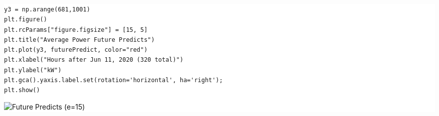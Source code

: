    ```
y3 = np.arange(681,1001)
plt.figure()
plt.rcParams["figure.figsize"] = [15, 5]
plt.title("Average Power Future Predicts")
plt.plot(y3, futurePredict, color="red")
plt.xlabel("Hours after Jun 11, 2020 (320 total)")
plt.ylabel("kW")
plt.gca().yaxis.label.set(rotation='horizontal', ha='right');
plt.show()
   ```

![Future Predicts (e=15)](https://github.com/user-attachments/assets/87bfa34c-6271-42f8-a2cb-2d66cf3e1737)



